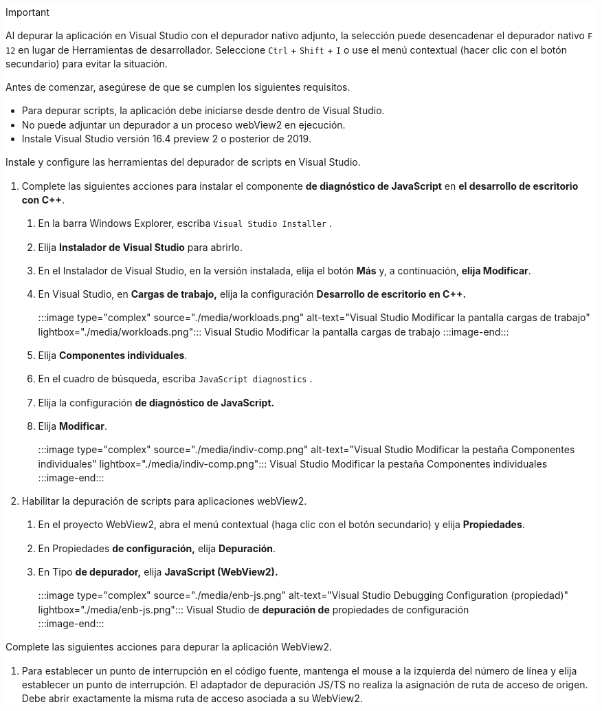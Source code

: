 > [!IMPORTANT]
> Al depurar la aplicación en Visual Studio con el depurador nativo adjunto, la selección puede desencadenar el depurador nativo `F12` en lugar de Herramientas de desarrollador.  Seleccione `Ctrl` + `Shift` + `I` o use el menú contextual \(hacer clic con el botón secundario\) para evitar la situación.  

Antes de comenzar, asegúrese de que se cumplen los siguientes requisitos.  

*   Para depurar scripts, la aplicación debe iniciarse desde dentro de Visual Studio.  
*   No puede adjuntar un depurador a un proceso webView2 en ejecución.  
*   Instale Visual Studio versión 16.4 preview 2 o posterior de 2019.  
    
Instale y configure las herramientas del depurador de scripts en Visual Studio.  

1.  Complete las siguientes acciones para instalar el componente **de diagnóstico de JavaScript** en **el desarrollo de escritorio con C++**.  
    1.  En la barra Windows Explorer, escriba `Visual Studio Installer` .  
    1.  Elija **Instalador de Visual Studio** para abrirlo.  
    1.  En el Instalador de Visual Studio, en la versión instalada, elija el botón **Más** y, a continuación, **elija Modificar**.  
    1.  En Visual Studio, en **Cargas de trabajo,** elija la configuración **Desarrollo de escritorio en C++.**  
        
        :::image type="complex" source="./media/workloads.png" alt-text="Visual Studio Modificar la pantalla cargas de trabajo" lightbox="./media/workloads.png":::
            Visual Studio Modificar la pantalla cargas de trabajo
        :::image-end:::  
        
    1.  Elija **Componentes individuales**.  
    1.  En el cuadro de búsqueda, escriba `JavaScript diagnostics` .  
    1.  Elija la configuración **de diagnóstico de JavaScript.**  
    1.  Elija **Modificar**. 
        
        :::image type="complex" source="./media/indiv-comp.png" alt-text="Visual Studio Modificar la pestaña Componentes individuales" lightbox="./media/indiv-comp.png":::
           Visual Studio Modificar la pestaña Componentes individuales  
        :::image-end:::  
        
1.  Habilitar la depuración de scripts para aplicaciones webView2.  
    1.  En el proyecto WebView2, abra el menú contextual \(haga clic con el botón secundario\) y elija **Propiedades**.  
    1.  En Propiedades **de configuración,** elija **Depuración**.  
    1.  En Tipo **de depurador,** elija **JavaScript (WebView2).**  
        
        :::image type="complex" source="./media/enb-js.png" alt-text="Visual Studio Debugging Configuration (propiedad)" lightbox="./media/enb-js.png":::
           Visual Studio de **depuración de** propiedades de configuración  
        :::image-end:::  
        
Complete las siguientes acciones para depurar la aplicación WebView2.  

1.  Para establecer un punto de interrupción en el código fuente, mantenga el mouse a la izquierda del número de línea y elija establecer un punto de interrupción.  El adaptador de depuración JS/TS no realiza la asignación de ruta de acceso de origen.  Debe abrir exactamente la misma ruta de acceso asociada a su WebView2.  
    

[DevtoolsGuideChromiumMain]: ../index.md "Microsoft Edge (Chromium) Developer Tools | Microsoft Docs"  
[Webview2ReferenceDotnetMicrosoftWebWebview2CoreCorewebview2environmentoptionsAdditionalbrowserarguments]: /dotnet/api/microsoft.web.webview2.core.corewebview2environmentoptions.additionalbrowserarguments "Propiedad CoreWebView2EnvironmentOptions.AdditionalBrowserArguments (Microsoft.Web.WebView2.Core) | Microsoft Docs"  
[Webview2ReferenceWin32Webview2IdlParameters]: /microsoft-edge/webview2/reference/win32/webview2-idl#createcorewebview2environmentwithoptions  "CreateCoreWebView2Environment: global | Microsoft Docs"  
[Webview2ApiReference]: ../webview2-api-reference.md "Microsoft Edge WebView2 API Reference | Microsoft Docs"  
[Webview2MainNextSteps]: ../index.md#next-steps "Pasos siguientes: Introducción a Microsoft Edge WebView2 | Microsoft Docs"  
[Webview2MainGetStarted]: ../index.md#get-started "Introducción: introducción a Microsoft Edge WebView2 | Microsoft Docs"  
[GithubMicrosoftedgeWebview2samples]: https://github.com/MicrosoftEdge/WebView2Samples "Ejemplos de WebView2: MicrosoftEdge/WebView2Samples | GitHub"  